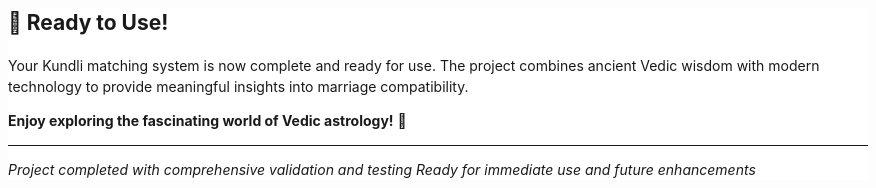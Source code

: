 ## 🎉 Ready to Use!

Your Kundli matching system is now complete and ready for use. The project combines ancient Vedic wisdom with modern technology to provide meaningful insights into marriage compatibility.

**Enjoy exploring the fascinating world of Vedic astrology!** 🌟

---

_Project completed with comprehensive validation and testing_
_Ready for immediate use and future enhancements_
